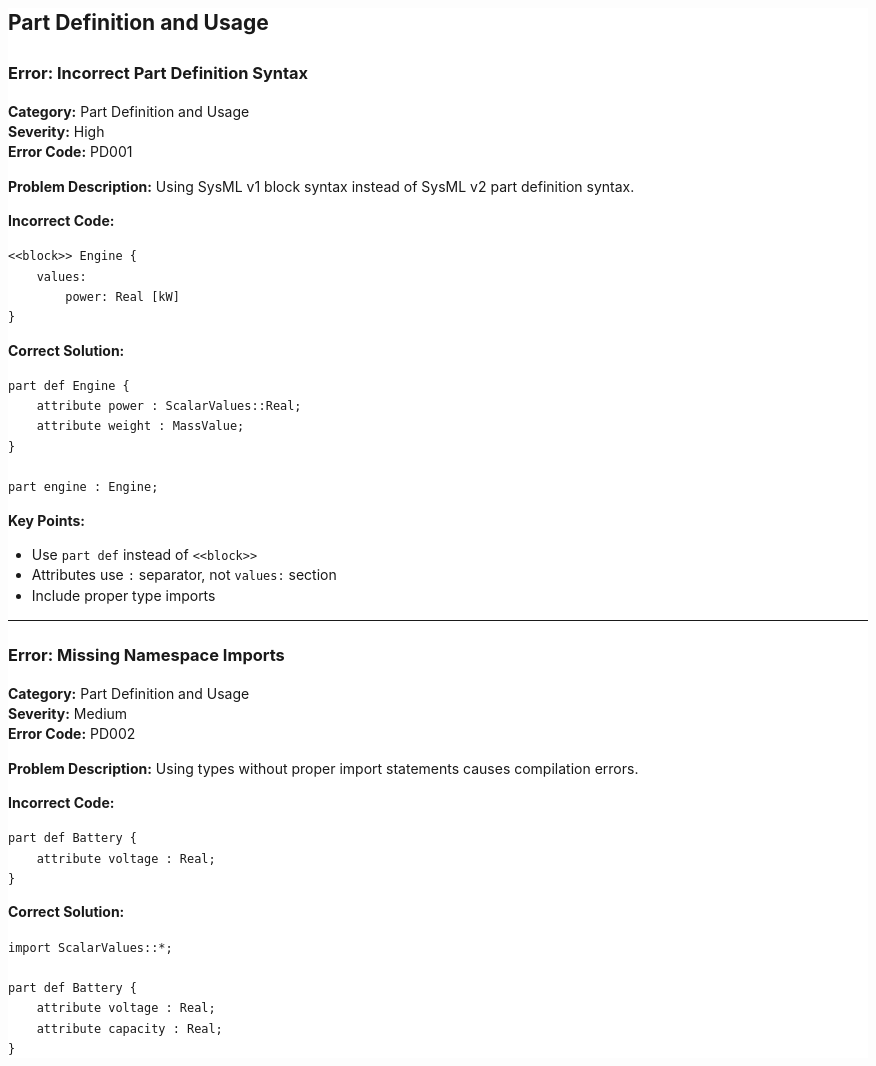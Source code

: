 ## Part Definition and Usage

### Error: Incorrect Part Definition Syntax
**Category:** Part Definition and Usage  
**Severity:** High  
**Error Code:** PD001

**Problem Description:**
Using SysML v1 block syntax instead of SysML v2 part definition syntax.

**Incorrect Code:**
```sysml
<<block>> Engine {
    values:
        power: Real [kW]
}
```

**Correct Solution:**
```sysml
part def Engine {
    attribute power : ScalarValues::Real;
    attribute weight : MassValue;
}

part engine : Engine;
```

**Key Points:**
- Use `part def` instead of `<<block>>`
- Attributes use `:` separator, not `values:` section
- Include proper type imports

---

### Error: Missing Namespace Imports
**Category:** Part Definition and Usage  
**Severity:** Medium  
**Error Code:** PD002

**Problem Description:**
Using types without proper import statements causes compilation errors.

**Incorrect Code:**
```sysml
part def Battery {
    attribute voltage : Real;
}
```

**Correct Solution:**
```sysml
import ScalarValues::*;

part def Battery {
    attribute voltage : Real;
    attribute capacity : Real;
}
```
